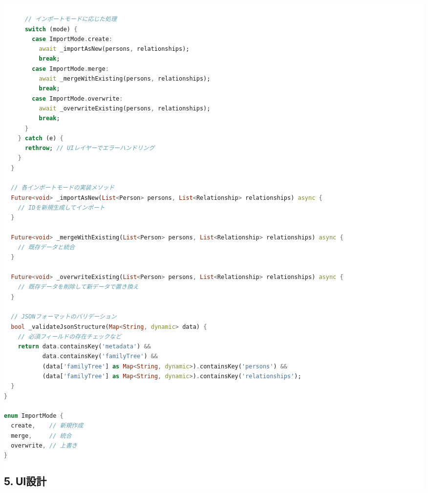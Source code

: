 ```dart
      
      // インポートモードに応じた処理
      switch (mode) {
        case ImportMode.create:
          await _importAsNew(persons, relationships);
          break;
        case ImportMode.merge:
          await _mergeWithExisting(persons, relationships);
          break;
        case ImportMode.overwrite:
          await _overwriteExisting(persons, relationships);
          break;
      }
    } catch (e) {
      rethrow; // UIレイヤーでエラーハンドリング
    }
  }
  
  // 各インポートモードの実装メソッド
  Future<void> _importAsNew(List<Person> persons, List<Relationship> relationships) async {
    // IDを新規生成してインポート
  }
  
  Future<void> _mergeWithExisting(List<Person> persons, List<Relationship> relationships) async {
    // 既存データと統合
  }
  
  Future<void> _overwriteExisting(List<Person> persons, List<Relationship> relationships) async {
    // 既存データを削除して新データで置き換え
  }
  
  // JSONフォーマットのバリデーション
  bool _validateJsonStructure(Map<String, dynamic> data) {
    // 必須フィールドの存在チェックなど
    return data.containsKey('metadata') && 
           data.containsKey('familyTree') &&
           (data['familyTree'] as Map<String, dynamic>).containsKey('persons') &&
           (data['familyTree'] as Map<String, dynamic>).containsKey('relationships');
  }
}

enum ImportMode {
  create,    // 新規作成
  merge,     // 統合
  overwrite, // 上書き
}
```

## 5. UI設計
